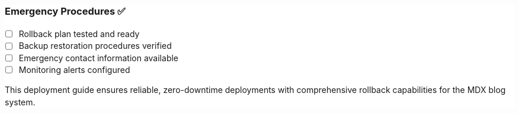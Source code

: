 ### **Emergency Procedures** ✅
- [ ] Rollback plan tested and ready
- [ ] Backup restoration procedures verified
- [ ] Emergency contact information available
- [ ] Monitoring alerts configured

This deployment guide ensures reliable, zero-downtime deployments with comprehensive rollback capabilities for the MDX blog system.